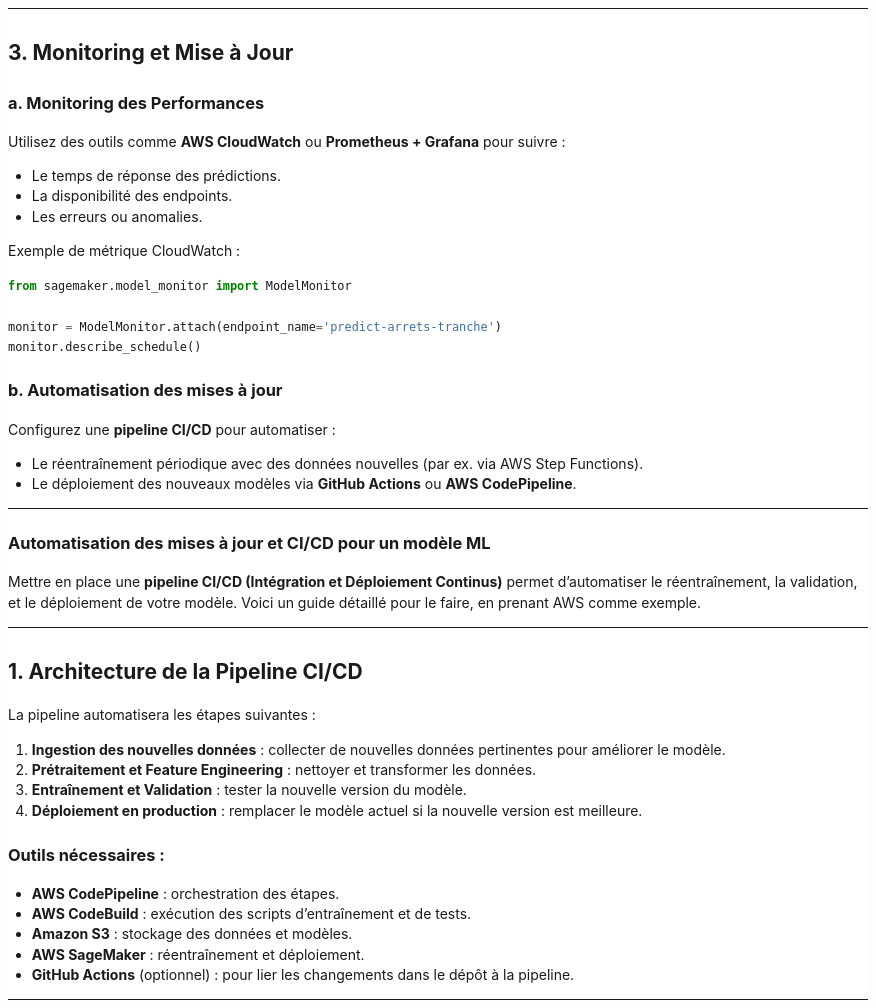    ```python
   ```

---

## **3. Monitoring et Mise à Jour**
### **a. Monitoring des Performances**
Utilisez des outils comme **AWS CloudWatch** ou **Prometheus + Grafana** pour suivre :  
- Le temps de réponse des prédictions.  
- La disponibilité des endpoints.  
- Les erreurs ou anomalies.  

Exemple de métrique CloudWatch :  
```python
from sagemaker.model_monitor import ModelMonitor

monitor = ModelMonitor.attach(endpoint_name='predict-arrets-tranche')
monitor.describe_schedule()
```

### **b. Automatisation des mises à jour**
Configurez une **pipeline CI/CD** pour automatiser :  
- Le réentraînement périodique avec des données nouvelles (par ex. via AWS Step Functions).  
- Le déploiement des nouveaux modèles via **GitHub Actions** ou **AWS CodePipeline**.

---
### **Automatisation des mises à jour et CI/CD pour un modèle ML**  

Mettre en place une **pipeline CI/CD (Intégration et Déploiement Continus)** permet d’automatiser le réentraînement, la validation, et le déploiement de votre modèle. Voici un guide détaillé pour le faire, en prenant AWS comme exemple.

---

## **1. Architecture de la Pipeline CI/CD**
La pipeline automatisera les étapes suivantes :  
1. **Ingestion des nouvelles données** : collecter de nouvelles données pertinentes pour améliorer le modèle.  
2. **Prétraitement et Feature Engineering** : nettoyer et transformer les données.  
3. **Entraînement et Validation** : tester la nouvelle version du modèle.  
4. **Déploiement en production** : remplacer le modèle actuel si la nouvelle version est meilleure.  

### **Outils nécessaires :**
- **AWS CodePipeline** : orchestration des étapes.  
- **AWS CodeBuild** : exécution des scripts d’entraînement et de tests.  
- **Amazon S3** : stockage des données et modèles.  
- **AWS SageMaker** : réentraînement et déploiement.  
- **GitHub Actions** (optionnel) : pour lier les changements dans le dépôt à la pipeline.  

---
